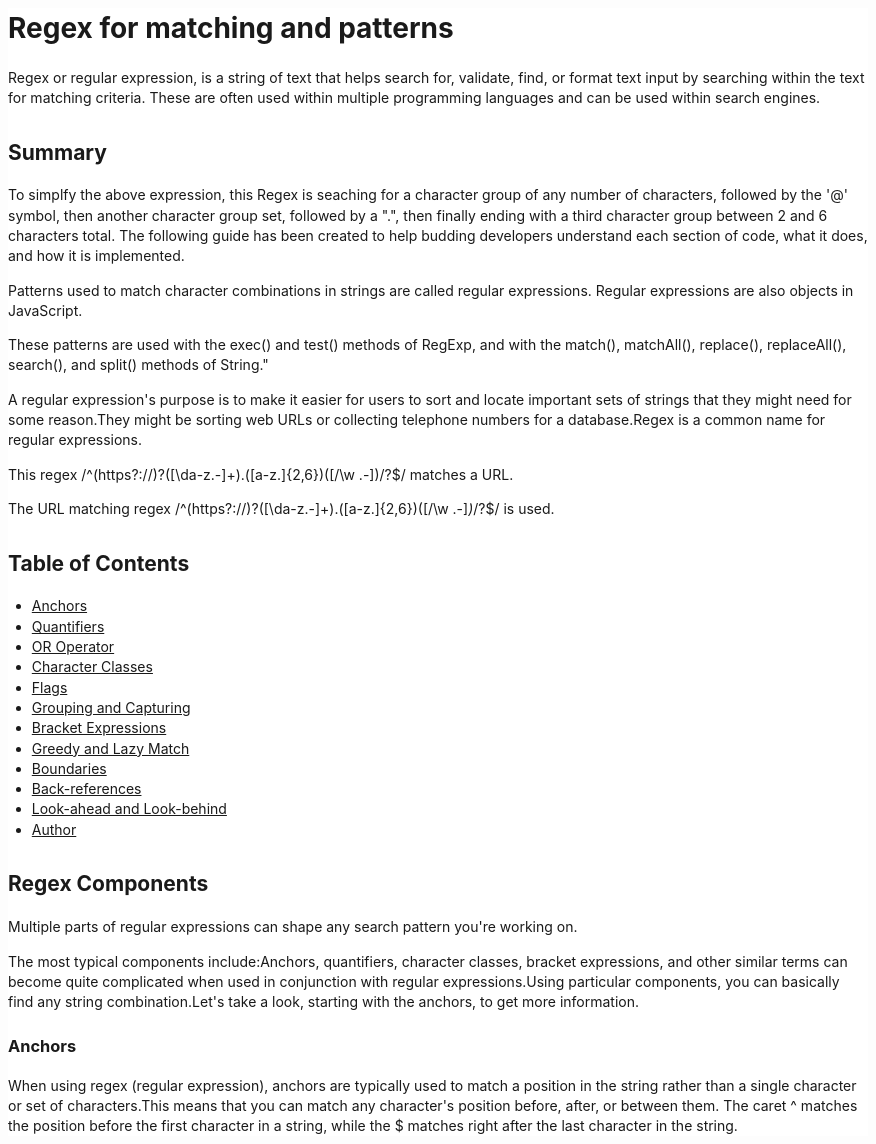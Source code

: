 # Regex for matching and patterns
 Regex or regular expression, is a string of text that helps search for, validate, find, or format text input by searching within the text for matching criteria. These are often used within multiple programming languages and can be used within search engines.

## Summary
To simplfy the above expression, this Regex is seaching for a character group of any number of characters, followed by the '@' symbol, then another character group set, followed by a ".", then finally ending with a third character group between 2 and 6 characters total. The following guide has been created to help budding developers understand each section of code, what it does, and how it is implemented.

Patterns used to match character combinations in strings are called regular expressions. Regular expressions are also objects in JavaScript.

These patterns are used with the exec() and test() methods of RegExp, and with the match(), matchAll(), replace(), replaceAll(), search(), and split() methods of String."

A regular expression's purpose is to make it easier for users to sort and locate important sets of strings that they might need for some reason.They might be sorting web URLs or collecting telephone numbers for a database.Regex is a common name for regular expressions.

This regex /^(https?://)?([\da-z.-]+).([a-z.]{2,6})([/\w .-])/?$/ matches a URL.

The URL matching regex /^(https?:\/\/)?([\da-z\.-]+)\.([a-z\.]{2,6})([\/\w \.-]*)*\/?$/  is used.

## Table of Contents

- [Anchors](#anchors)
- [Quantifiers](#quantifiers)
- [OR Operator](#or-operator)
- [Character Classes](#character-classes)
- [Flags](#flags)
- [Grouping and Capturing](#grouping-and-capturing)
- [Bracket Expressions](#bracket-expressions)
- [Greedy and Lazy Match](#greedy-and-lazy-match)
- [Boundaries](#boundaries)
- [Back-references](#back-references)
- [Look-ahead and Look-behind](#look-ahead-and-look-behind)
- [Author](#author)

## Regex Components
Multiple parts of regular expressions can shape any search pattern you're working on.

The most typical components include:Anchors, quantifiers, character classes, bracket expressions, and other similar terms can become quite complicated when used in conjunction with regular expressions.Using particular components, you can basically find any string combination.Let's take a look, starting with the anchors, to get more information.

### Anchors
When using regex (regular expression), anchors are typically used to match a position in the string rather than a single character or set of characters.This means that you can match any character's position before, after, or between them. The caret ^ matches the position before the first character in a string, while the $ matches right after the last character in the string.
